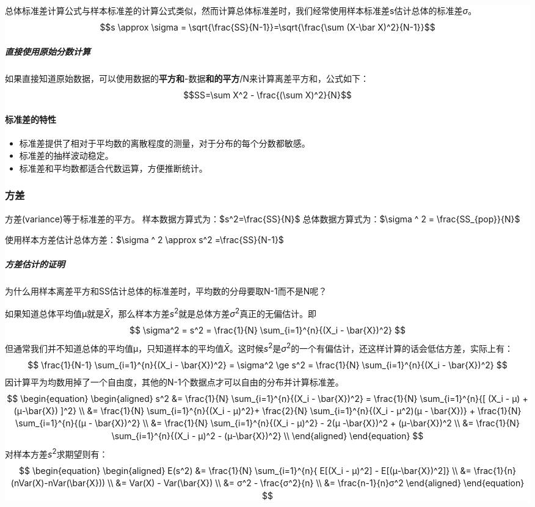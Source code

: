 总体标准差计算公式与样本标准差的计算公式类似，然而计算总体标准差时，我们经常使用样本标准差s估计总体的标准差$\sigma$。
$$s \approx \sigma = \sqrt{\frac{SS}{N-1}}=\sqrt{\frac{\sum (X-\bar X)^2}{N-1}}$$

##### 直接使用原始分数计算
如果直接知道原始数据，可以使用数据的**平方和**-数据**和的平方**/N来计算离差平方和，公式如下：
$$SS=\sum X^2 - \frac{(\sum X)^2}{N}$$

#### 标准差的特性
* 标准差提供了相对于平均数的离散程度的测量，对于分布的每个分数都敏感。
* 标准差的抽样波动稳定。
* 标准差和平均数都适合代数运算，方便推断统计。

### 方差
方差(variance)等于标准差的平方。
样本数据方算式为：$s^2=\frac{SS}{N}$
总体数据方算式为：$\sigma ^ 2 = \frac{SS_{pop}}{N}$

使用样本方差估计总体方差：$\sigma ^ 2 \approx s^2 =\frac{SS}{N-1}$



##### 方差估计的证明

为什么用样本离差平方和SS估计总体的标准差时，平均数的分母要取N-1而不是N呢？

如果知道总体平均值μ就是$\bar{X}$，那么样本方差$s^2$就是总体方差$\sigma^2$真正的无偏估计。即
$$
\sigma^2 = s^2 = \frac{1}{N} \sum_{i=1}^{n}{(X_i - \bar{X})^2}
$$
但通常我们并不知道总体的平均值μ，只知道样本的平均值$\bar{X}$。这时候$s^2$是$\sigma^2$的一个有偏估计，还这样计算的话会低估方差，实际上有：
$$
\frac{1}{N-1} \sum_{i=1}^{n}{(X_i - \bar{X})^2}
= \sigma^2 \ge s^2 = 
\frac{1}{N} \sum_{i=1}^{n}{(X_i - \bar{X})^2}
$$
因计算平为均数用掉了一个自由度，其他的N-1个数据点才可以自由的分布并计算标准差。
$$
\begin{equation}
\begin{aligned}
s^2 &= \frac{1}{N} \sum_{i=1}^{n}{(X_i - \bar{X})^2}  = \frac{1}{N} \sum_{i=1}^{n}{[ (X_i - μ) + (μ-\bar{X}) ]^2} \\ 
&= \frac{1}{N} \sum_{i=1}^{n}{(X_i - μ)^2}+ \frac{2}{N} \sum_{i=1}^{n}{(X_i - μ^2)(μ - \bar{X})} + \frac{1}{N} \sum_{i=1}^{n}{(μ - \bar{X})^2} \\
&= \frac{1}{N} \sum_{i=1}^{n}{(X_i - μ)^2} - 2(μ -\bar{X})^2 + (μ-\bar{X})^2 \\ 
&= \frac{1}{N} \sum_{i=1}^{n}{(X_i - μ)^2 - (μ-\bar{X})^2} \\
\end{aligned}
\end{equation}
$$
对样本方差$s^2$求期望则有：
$$
\begin{equation}
\begin{aligned}
E(s^2) &= \frac{1}{N} \sum_{i=1}^{n}{ E[(X_i - μ)^2] - E[(μ-\bar{X})^2]} \\
&= \frac{1}{n}(nVar(X)-nVar(\bar{X})) \\
&= Var(X) - Var(\bar{X}) \\
&= σ^2 - \frac{σ^2}{n}  \\
&= \frac{n-1}{n}σ^2
\end{aligned}
\end{equation}
$$


[author]: # "Vonng (fengruohang@outlook.com)"
[tags]: # "统计，数学"
[mtime]: #	"2017-03-20 14:00 "